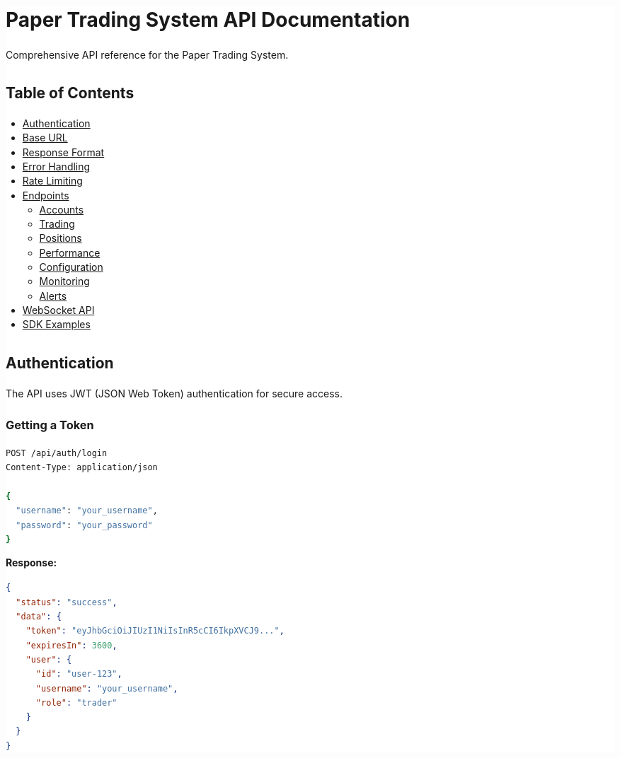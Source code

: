 # Paper Trading System API Documentation

Comprehensive API reference for the Paper Trading System.

## Table of Contents

- [Authentication](#authentication)
- [Base URL](#base-url)
- [Response Format](#response-format)
- [Error Handling](#error-handling)
- [Rate Limiting](#rate-limiting)
- [Endpoints](#endpoints)
  - [Accounts](#accounts)
  - [Trading](#trading)
  - [Positions](#positions)
  - [Performance](#performance)
  - [Configuration](#configuration)
  - [Monitoring](#monitoring)
  - [Alerts](#alerts)
- [WebSocket API](#websocket-api)
- [SDK Examples](#sdk-examples)

## Authentication

The API uses JWT (JSON Web Token) authentication for secure access.

### Getting a Token

```bash
POST /api/auth/login
Content-Type: application/json

{
  "username": "your_username",
  "password": "your_password"
}
```

**Response:**
```json
{
  "status": "success",
  "data": {
    "token": "eyJhbGciOiJIUzI1NiIsInR5cCI6IkpXVCJ9...",
    "expiresIn": 3600,
    "user": {
      "id": "user-123",
      "username": "your_username",
      "role": "trader"
    }
  }
}
```
